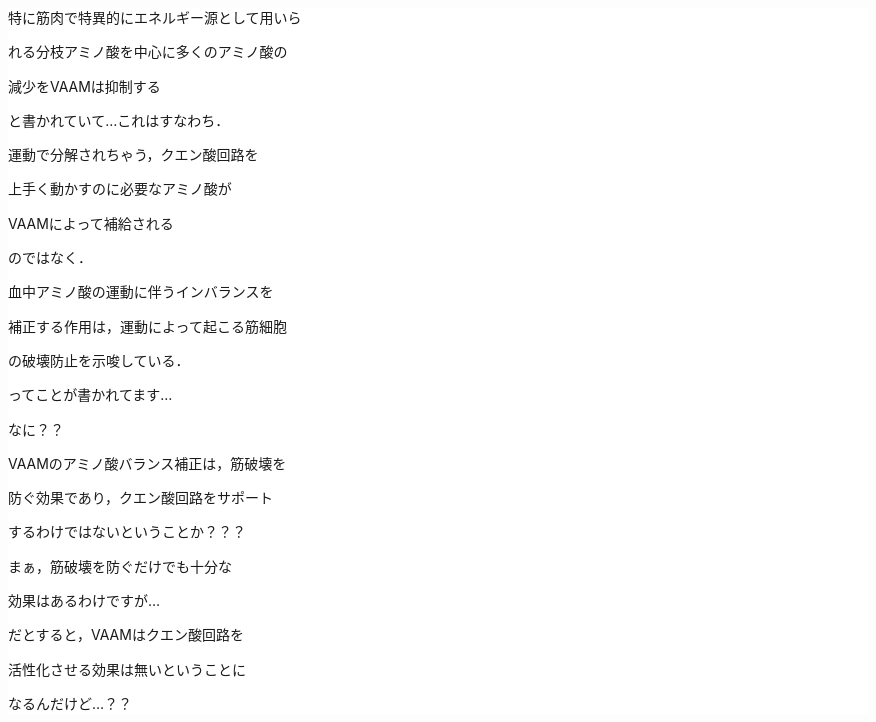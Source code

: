 
特に筋肉で特異的にエネルギー源として用いら


れる分枝アミノ酸を中心に多くのアミノ酸の


減少をVAAMは抑制する





と書かれていて…これはすなわち．


運動で分解されちゃう，クエン酸回路を


上手く動かすのに必要なアミノ酸が


VAAMによって補給される


のではなく．


血中アミノ酸の運動に伴うインバランスを


補正する作用は，運動によって起こる筋細胞


の破壊防止を示唆している．


ってことが書かれてます…





なに？？


VAAMのアミノ酸バランス補正は，筋破壊を


防ぐ効果であり，クエン酸回路をサポート


するわけではないということか？？？





まぁ，筋破壊を防ぐだけでも十分な


効果はあるわけですが…


だとすると，VAAMはクエン酸回路を


活性化させる効果は無いということに


なるんだけど…？？




